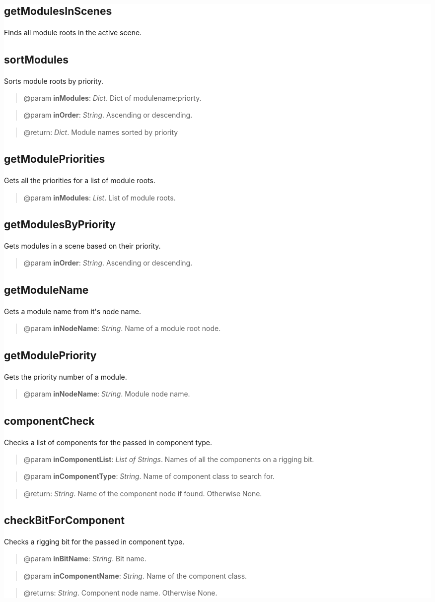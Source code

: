## getModulesInScenes ##

Finds all module roots in the active scene.

## sortModules ##

Sorts module roots by priority.

> @param **inModules**: _Dict_. Dict of modulename:priorty.

> @param **inOrder**: _String_. Ascending or descending.

> @return: _Dict_. Module names sorted by priority

## getModulePriorities ##

Gets all the priorities for a list of module roots.

> @param **inModules**: _List_. List of module roots.

## getModulesByPriority ##

Gets modules in a scene based on their priority.

> @param **inOrder**: _String_. Ascending or descending.

## getModuleName ##

Gets a module name from it's node name.

> @param **inNodeName**: _String_. Name of a module root node.

## getModulePriority ##

Gets the priority number of a module.

> @param **inNodeName**: _String_. Module node name.

## componentCheck ##

Checks a list of components for the passed in component type.

> @param **inComponentList**: _List of Strings_. Names of all the components on a rigging bit.

> @param **inComponentType**: _String_. Name of component class to search for.

> @return: _String_. Name of the component node if found. Otherwise None.

## checkBitForComponent ##

Checks a rigging bit for the passed in component type.

> @param **inBitName**: _String_. Bit name.

> @param **inComponentName**: _String_. Name of the component class.

> @returns: _String_. Component node name. Otherwise None.